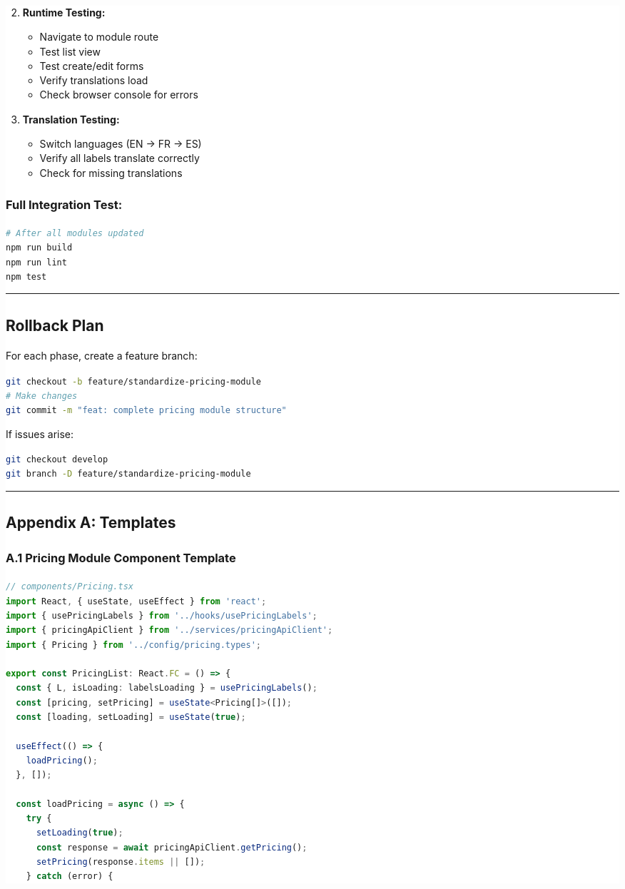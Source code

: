 2. **Runtime Testing:**
   - Navigate to module route
   - Test list view
   - Test create/edit forms
   - Verify translations load
   - Check browser console for errors

3. **Translation Testing:**
   - Switch languages (EN → FR → ES)
   - Verify all labels translate correctly
   - Check for missing translations

### Full Integration Test:

```bash
# After all modules updated
npm run build
npm run lint
npm test
```

---

## Rollback Plan

For each phase, create a feature branch:
```bash
git checkout -b feature/standardize-pricing-module
# Make changes
git commit -m "feat: complete pricing module structure"
```

If issues arise:
```bash
git checkout develop
git branch -D feature/standardize-pricing-module
```

---

## Appendix A: Templates

### A.1 Pricing Module Component Template

```typescript
// components/Pricing.tsx
import React, { useState, useEffect } from 'react';
import { usePricingLabels } from '../hooks/usePricingLabels';
import { pricingApiClient } from '../services/pricingApiClient';
import { Pricing } from '../config/pricing.types';

export const PricingList: React.FC = () => {
  const { L, isLoading: labelsLoading } = usePricingLabels();
  const [pricing, setPricing] = useState<Pricing[]>([]);
  const [loading, setLoading] = useState(true);

  useEffect(() => {
    loadPricing();
  }, []);

  const loadPricing = async () => {
    try {
      setLoading(true);
      const response = await pricingApiClient.getPricing();
      setPricing(response.items || []);
    } catch (error) {
```